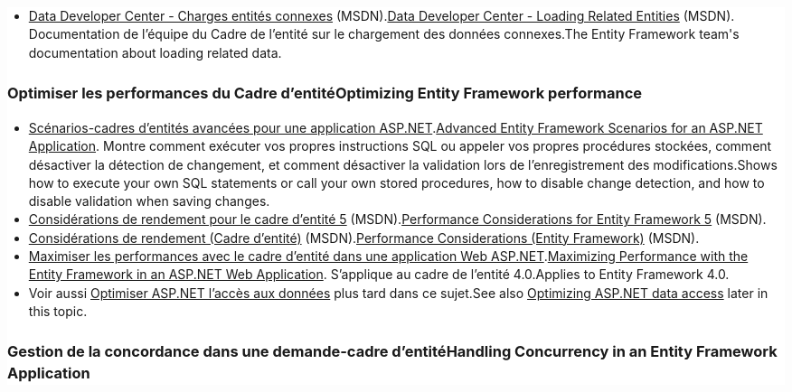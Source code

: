 - <span data-ttu-id="7aaaf-205">[Data Developer Center - Charges entités connexes](https://msdn.microsoft.com/data/jj574232) (MSDN).</span><span class="sxs-lookup"><span data-stu-id="7aaaf-205">[Data Developer Center - Loading Related Entities](https://msdn.microsoft.com/data/jj574232) (MSDN).</span></span> <span data-ttu-id="7aaaf-206">Documentation de l’équipe du Cadre de l’entité sur le chargement des données connexes.</span><span class="sxs-lookup"><span data-stu-id="7aaaf-206">The Entity Framework team's documentation about loading related data.</span></span>

<a id="optimizingef"></a>

### <a name="optimizing-entity-framework-performance"></a><span data-ttu-id="7aaaf-207">Optimiser les performances du Cadre d’entité</span><span class="sxs-lookup"><span data-stu-id="7aaaf-207">Optimizing Entity Framework performance</span></span>

- <span data-ttu-id="7aaaf-208">[Scénarios-cadres d’entités avancées pour une application ASP.NET](../mvc/overview/getting-started/getting-started-with-ef-using-mvc/advanced-entity-framework-scenarios-for-an-mvc-web-application.md).</span><span class="sxs-lookup"><span data-stu-id="7aaaf-208">[Advanced Entity Framework Scenarios for an ASP.NET Application](../mvc/overview/getting-started/getting-started-with-ef-using-mvc/advanced-entity-framework-scenarios-for-an-mvc-web-application.md).</span></span> <span data-ttu-id="7aaaf-209">Montre comment exécuter vos propres instructions SQL ou appeler vos propres procédures stockées, comment désactiver la détection de changement, et comment désactiver la validation lors de l’enregistrement des modifications.</span><span class="sxs-lookup"><span data-stu-id="7aaaf-209">Shows how to execute your own SQL statements or call your own stored procedures, how to disable change detection, and how to disable validation when saving changes.</span></span>
- <span data-ttu-id="7aaaf-210">[Considérations de rendement pour le cadre d’entité 5](https://msdn.microsoft.com/data/hh949853) (MSDN).</span><span class="sxs-lookup"><span data-stu-id="7aaaf-210">[Performance Considerations for Entity Framework 5](https://msdn.microsoft.com/data/hh949853) (MSDN).</span></span>
- <span data-ttu-id="7aaaf-211">[Considérations de rendement (Cadre d’entité)](https://msdn.microsoft.com/library/cc853327) (MSDN).</span><span class="sxs-lookup"><span data-stu-id="7aaaf-211">[Performance Considerations (Entity Framework)](https://msdn.microsoft.com/library/cc853327) (MSDN).</span></span>
- <span data-ttu-id="7aaaf-212">[Maximiser les performances avec le cadre d’entité dans une application Web ASP.NET](../web-forms/overview/older-versions-getting-started/continuing-with-ef/maximizing-performance-with-the-entity-framework-in-an-asp-net-web-application.md).</span><span class="sxs-lookup"><span data-stu-id="7aaaf-212">[Maximizing Performance with the Entity Framework in an ASP.NET Web Application](../web-forms/overview/older-versions-getting-started/continuing-with-ef/maximizing-performance-with-the-entity-framework-in-an-asp-net-web-application.md).</span></span> <span data-ttu-id="7aaaf-213">S’applique au cadre de l’entité 4.0.</span><span class="sxs-lookup"><span data-stu-id="7aaaf-213">Applies to Entity Framework 4.0.</span></span>
- <span data-ttu-id="7aaaf-214">Voir aussi [Optimiser ASP.NET l’accès aux données](#optimizingdataaccess) plus tard dans ce sujet.</span><span class="sxs-lookup"><span data-stu-id="7aaaf-214">See also [Optimizing ASP.NET data access](#optimizingdataaccess) later in this topic.</span></span>

<a id="efconcurrency"></a>

### <a name="handling-concurrency-in-an-entity-framework-application"></a><span data-ttu-id="7aaaf-215">Gestion de la concordance dans une demande-cadre d’entité</span><span class="sxs-lookup"><span data-stu-id="7aaaf-215">Handling Concurrency in an Entity Framework Application</span></span>
